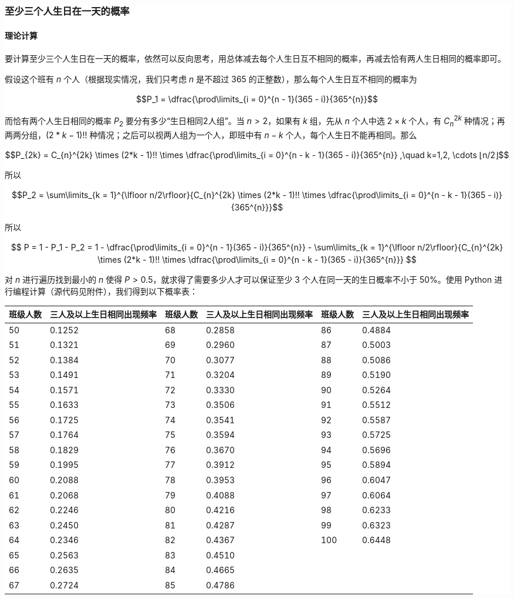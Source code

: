 ### 至少三个人生日在一天的概率

#### 理论计算

要计算至少三个人生日在一天的概率，依然可以反向思考，用总体减去每个人生日互不相同的概率，再减去恰有两人生日相同的概率即可。

假设这个班有 $n$ 个人（根据现实情况，我们只考虑 $n$ 是不超过 365 的正整数），那么每个人生日互不相同的概率为

$$P_1 = \dfrac{\prod\limits_{i = 0}^{n - 1}(365 - i)}{365^{n}}$$

而恰有两个人生日相同的概率 $P_2$ 要分有多少“生日相同2人组”。当 $n > 2$，如果有 $k$ 组，先从 $n$ 个人中选 $2 \times k$ 个人，有 $C_n^{2k}$ 种情况；再两两分组，$(2*k - 1)!!$ 种情况；之后可以视两人组为一个人，即班中有 $n-k$ 个人，每个人生日不能再相同。那么

$$P_{2k} = C_{n}^{2k} \times (2*k - 1)!! \times \dfrac{\prod\limits_{i = 0}^{n - k - 1}(365 - i)}{365^{n}} ,\quad k=1,2, \cdots ⌊n/2⌋$$

所以

$$P_2 = \sum\limits_{k = 1}^{\lfloor n/2\rfloor}{C_{n}^{2k} \times (2*k - 1)!! \times \dfrac{\prod\limits_{i = 0}^{n - k - 1}(365 - i)}{365^{n}}}$$

所以

$$
P = 1 - P_1 - P_2 = 1 - \dfrac{\prod\limits_{i = 0}^{n - 1}(365 - i)}{365^{n}} - \sum\limits_{k = 1}^{\lfloor n/2\rfloor}{C_{n}^{2k} \times (2*k - 1)!! \times \dfrac{\prod\limits_{i = 0}^{n - k - 1}(365 - i)}{365^{n}}}
$$

对 $n$ 进行遍历找到最小的 $n$ 使得 $P>0.5$，就求得了需要多少人才可以保证至少 3 个人在同一天的生日概率不小于 50%。使用 Python 进行编程计算（源代码见附件），我们得到以下概率表：

| 班级人数   | 三人及以上生日相同出现频率 | 班级人数   | 三人及以上生日相同出现频率 | 班级人数   | 三人及以上生日相同出现频率 |
|------------|---------------------------|------------|---------------------------|------------|---------------------------|
|   $50$    |         $0.1252$         |   $68$    |         $0.2858$         |   $86$    |         $0.4884$         |
|   $51$    |         $0.1321$         |   $69$    |         $0.2960$         |   $87$    |         $0.5003$         |
|   $52$    |         $0.1384$         |   $70$    |         $0.3077$         |   $88$    |         $0.5086$         |
|   $53$    |         $0.1491$         |   $71$    |         $0.3204$         |   $89$    |         $0.5190$         |
|   $54$    |         $0.1571$         |   $72$    |         $0.3330$         |   $90$    |         $0.5264$         |
|   $55$    |         $0.1633$         |   $73$    |         $0.3506$         |   $91$    |         $0.5512$         |
|   $56$    |         $0.1725$         |   $74$    |         $0.3541$         |   $92$    |         $0.5587$         |
|   $57$    |         $0.1764$         |   $75$    |         $0.3594$         |   $93$    |         $0.5725$         |
|   $58$    |         $0.1829$         |   $76$    |         $0.3670$         |   $94$    |         $0.5696$         |
|   $59$    |         $0.1995$         |   $77$    |         $0.3912$         |   $95$    |         $0.5894$         |
|   $60$    |         $0.2088$         |   $78$    |         $0.3953$         |   $96$    |         $0.6047$         |
|   $61$    |         $0.2068$         |   $79$    |         $0.4088$         |   $97$    |         $0.6064$         |
|   $62$    |         $0.2246$         |   $80$    |         $0.4216$         |   $98$    |         $0.6233$         |
|   $63$    |         $0.2450$         |   $81$    |         $0.4287$         |   $99$    |         $0.6323$         |
|   $64$    |         $0.2346$         |   $82$    |         $0.4367$         |  $100$    |         $0.6448$         |
|   $65$    |         $0.2563$         |   $83$    |         $0.4510$         |            |                           |
|   $66$    |         $0.2635$         |   $84$    |         $0.4665$         |            |                           |
|   $67$    |         $0.2724$         |   $85$    |         $0.4786$         |            |                           |

